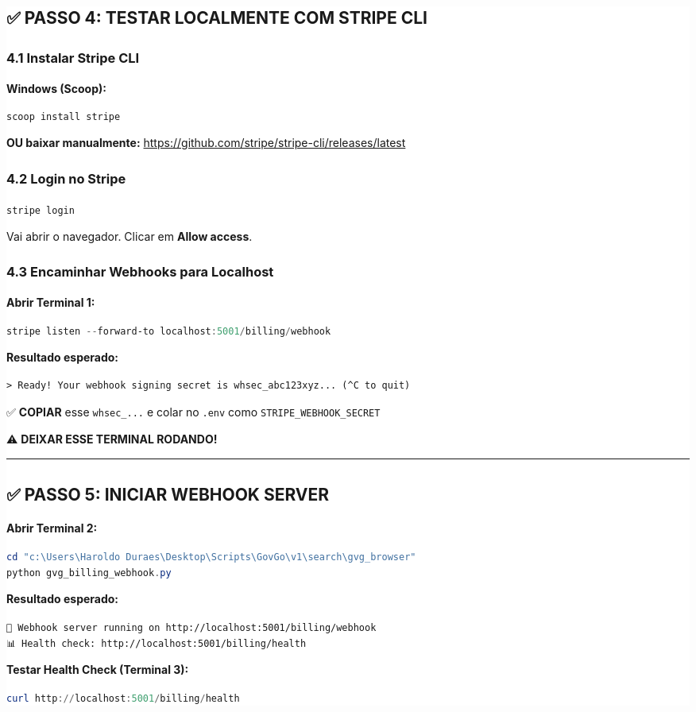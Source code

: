 ## ✅ PASSO 4: TESTAR LOCALMENTE COM STRIPE CLI

### 4.1 Instalar Stripe CLI

**Windows (Scoop):**
```powershell
scoop install stripe
```

**OU baixar manualmente:**
https://github.com/stripe/stripe-cli/releases/latest

### 4.2 Login no Stripe

```powershell
stripe login
```

Vai abrir o navegador. Clicar em **Allow access**.

### 4.3 Encaminhar Webhooks para Localhost

**Abrir Terminal 1:**
```powershell
stripe listen --forward-to localhost:5001/billing/webhook
```

**Resultado esperado:**
```
> Ready! Your webhook signing secret is whsec_abc123xyz... (^C to quit)
```

✅ **COPIAR** esse `whsec_...` e colar no `.env` como `STRIPE_WEBHOOK_SECRET`

⚠️ **DEIXAR ESSE TERMINAL RODANDO!**

---

## ✅ PASSO 5: INICIAR WEBHOOK SERVER

**Abrir Terminal 2:**
```powershell
cd "c:\Users\Haroldo Duraes\Desktop\Scripts\GovGo\v1\search\gvg_browser"
python gvg_billing_webhook.py
```

**Resultado esperado:**
```
🚀 Webhook server running on http://localhost:5001/billing/webhook
📊 Health check: http://localhost:5001/billing/health
```

**Testar Health Check (Terminal 3):**
```powershell
curl http://localhost:5001/billing/health
```
